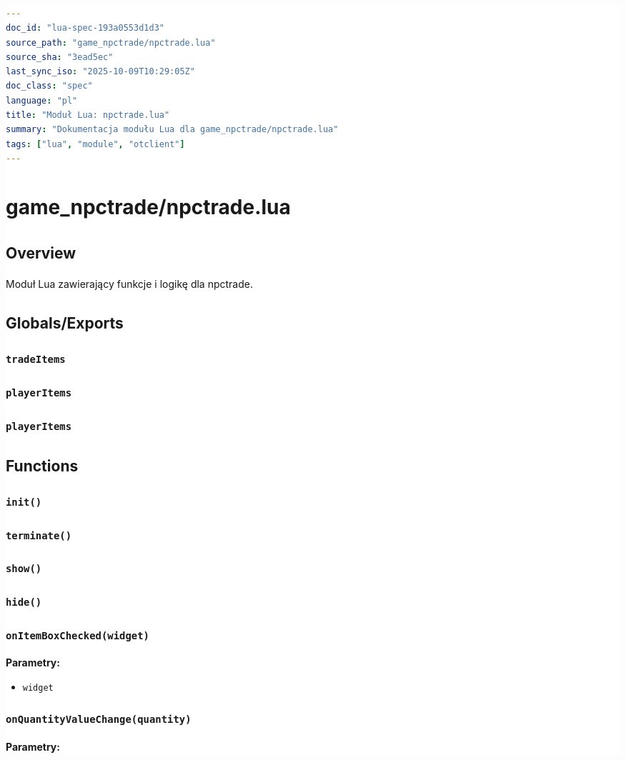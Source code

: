 ```yaml
---
doc_id: "lua-spec-193a0553d1d3"
source_path: "game_npctrade/npctrade.lua"
source_sha: "3ead5ec"
last_sync_iso: "2025-10-09T10:29:05Z"
doc_class: "spec"
language: "pl"
title: "Moduł Lua: npctrade.lua"
summary: "Dokumentacja modułu Lua dla game_npctrade/npctrade.lua"
tags: ["lua", "module", "otclient"]
---
```


# game_npctrade/npctrade.lua

## Overview

Moduł Lua zawierający funkcje i logikę dla npctrade.

## Globals/Exports

### `tradeItems`

### `playerItems`

### `playerItems`

## Functions

### `init()`

### `terminate()`

### `show()`

### `hide()`

### `onItemBoxChecked(widget)`

**Parametry:**

- `widget`

### `onQuantityValueChange(quantity)`

**Parametry:**
